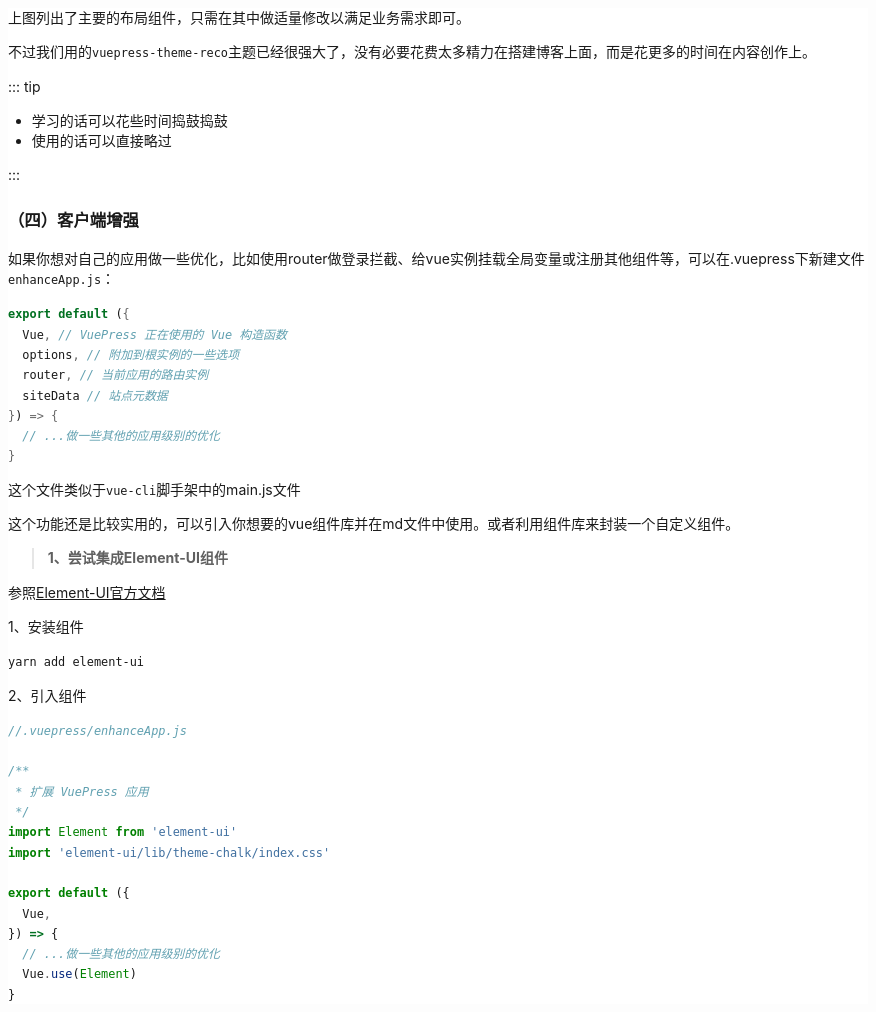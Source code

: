 
 上图列出了主要的布局组件，只需在其中做适量修改以满足业务需求即可。

不过我们用的`vuepress-theme-reco`主题已经很强大了，没有必要花费太多精力在搭建博客上面，而是花更多的时间在内容创作上。

::: tip 

- 学习的话可以花些时间捣鼓捣鼓
- 使用的话可以直接略过

:::



### （四）客户端增强

如果你想对自己的应用做一些优化，比如使用router做登录拦截、给vue实例挂载全局变量或注册其他组件等，可以在.vuepress下新建文件`enhanceApp.js`：

```dart
export default ({
  Vue, // VuePress 正在使用的 Vue 构造函数
  options, // 附加到根实例的一些选项
  router, // 当前应用的路由实例
  siteData // 站点元数据
}) => {
  // ...做一些其他的应用级别的优化
}
```

这个文件类似于`vue-cli`脚手架中的main.js文件

这个功能还是比较实用的，可以引入你想要的vue组件库并在md文件中使用。或者利用组件库来封装一个自定义组件。

> **1、尝试集成Element-UI组件**

参照[Element-UI官方文档](https://element.eleme.cn/#/zh-CN/component/installation)

1、安装组件

```sh
yarn add element-ui
```

2、引入组件

```js
//.vuepress/enhanceApp.js

/**
 * 扩展 VuePress 应用
 */
import Element from 'element-ui'
import 'element-ui/lib/theme-chalk/index.css'

export default ({
  Vue, 
}) => {
  // ...做一些其他的应用级别的优化
  Vue.use(Element)
}
```
